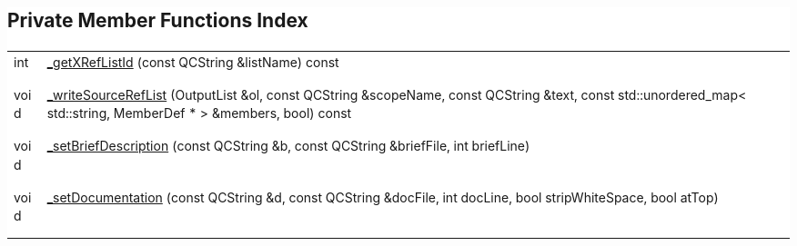 </table>

## Private Member Functions Index

<table class="doxyMembersIndex">

<tr class="doxyMemberIndexItem">
<td class="doxyMemberIndexItemType" align="left" valign="top">int</td>
<td class="doxyMemberIndexItemName" align="left" valign="top"><a href="#a8106ebd1a3b46c0d7f00310d3836f058">_getXRefListId</a> (const QCString &amp;listName) const</td>
</tr>
<tr class="doxyMemberIndexDescription">
<td class="doxyMemberIndexDescriptionLeft"></td>
<td class="doxyMemberIndexDescriptionRight">
</td>
</tr>
<tr class="doxyMemberIndexSeparator">
<td class="doxyMemberIndexSeparator" colspan="2"></td>
</tr>

<tr class="doxyMemberIndexItem">
<td class="doxyMemberIndexItemType" align="left" valign="top">void</td>
<td class="doxyMemberIndexItemName" align="left" valign="top"><a href="#a4fb272d2b927cc1073e7a9ac0f7c1751">_writeSourceRefList</a> (OutputList &amp;ol, const QCString &amp;scopeName, const QCString &amp;text, const std::unordered_map&lt; std::string, MemberDef * &gt; &amp;members, bool) const</td>
</tr>
<tr class="doxyMemberIndexDescription">
<td class="doxyMemberIndexDescriptionLeft"></td>
<td class="doxyMemberIndexDescriptionRight">
</td>
</tr>
<tr class="doxyMemberIndexSeparator">
<td class="doxyMemberIndexSeparator" colspan="2"></td>
</tr>

<tr class="doxyMemberIndexItem">
<td class="doxyMemberIndexItemType" align="left" valign="top">void</td>
<td class="doxyMemberIndexItemName" align="left" valign="top"><a href="#a6186d18c10f70c306f913cc9de81a441">_setBriefDescription</a> (const QCString &amp;b, const QCString &amp;briefFile, int briefLine)</td>
</tr>
<tr class="doxyMemberIndexDescription">
<td class="doxyMemberIndexDescriptionLeft"></td>
<td class="doxyMemberIndexDescriptionRight">
</td>
</tr>
<tr class="doxyMemberIndexSeparator">
<td class="doxyMemberIndexSeparator" colspan="2"></td>
</tr>

<tr class="doxyMemberIndexItem">
<td class="doxyMemberIndexItemType" align="left" valign="top">void</td>
<td class="doxyMemberIndexItemName" align="left" valign="top"><a href="#ad5813e8f0f46839bf4f31d2f82789089">_setDocumentation</a> (const QCString &amp;d, const QCString &amp;docFile, int docLine, bool stripWhiteSpace, bool atTop)</td>
</tr>
<tr class="doxyMemberIndexDescription">
<td class="doxyMemberIndexDescriptionLeft"></td>
<td class="doxyMemberIndexDescriptionRight">
</td>
</tr>
<tr class="doxyMemberIndexSeparator">
<td class="doxyMemberIndexSeparator" colspan="2"></td>
</tr>
